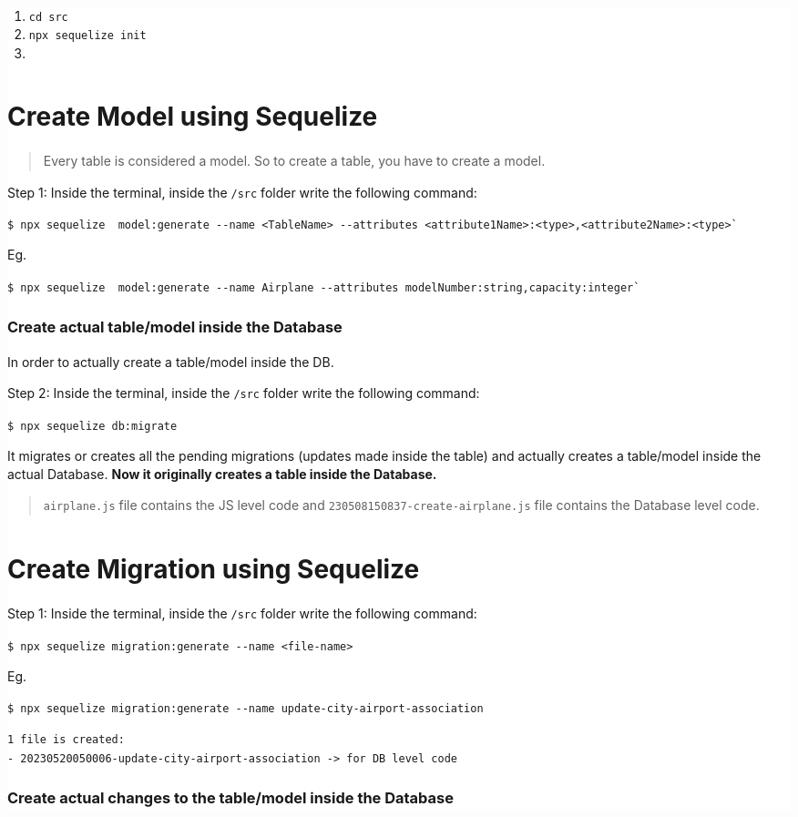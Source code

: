 1. `cd src`
2. `npx sequelize init`
3.
# Create Model using Sequelize

> Every table is considered a model. So to create a table, you have to create a model.

Step 1: Inside the terminal, inside the `/src` folder write the following command:

```
$ npx sequelize  model:generate --name <TableName> --attributes <attribute1Name>:<type>,<attribute2Name>:<type>`
```

Eg.

```
$ npx sequelize  model:generate --name Airplane --attributes modelNumber:string,capacity:integer`
```

### Create actual table/model inside the Database

In order to actually create a table/model inside the DB.

Step 2: Inside the terminal, inside the `/src` folder write the following command:

```
$ npx sequelize db:migrate
```

It migrates or creates all the pending migrations (updates made inside the table) and actually creates a table/model inside the actual Database. **Now it originally creates a table inside the Database.**

> `airplane.js` file contains the JS level code and `230508150837-create-airplane.js` file contains the Database level code.

# Create Migration using Sequelize

Step 1: Inside the terminal, inside the `/src` folder write the following command:

```
$ npx sequelize migration:generate --name <file-name>
```

Eg.

```
$ npx sequelize migration:generate --name update-city-airport-association
```

```
1 file is created:
- 20230520050006-update-city-airport-association -> for DB level code
```

### Create actual changes to the table/model inside the Database
